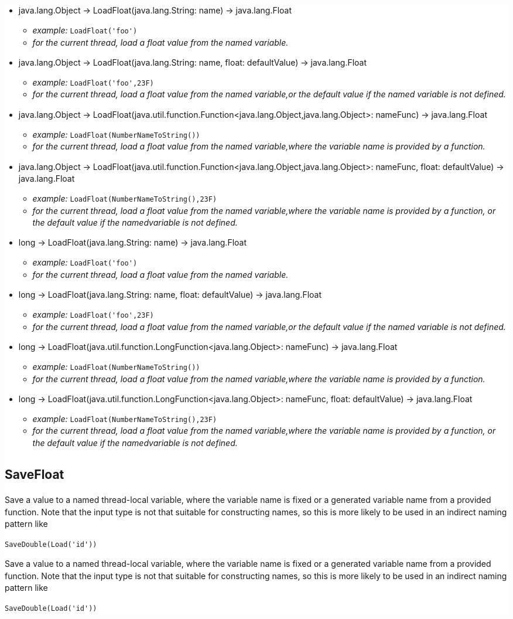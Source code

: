 - java.lang.Object -> LoadFloat(java.lang.String: name) -> java.lang.Float
  - *example:* `LoadFloat('foo')`
  - *for the current thread, load a float value from the named variable.*

- java.lang.Object -> LoadFloat(java.lang.String: name, float: defaultValue) -> java.lang.Float
  - *example:* `LoadFloat('foo',23F)`
  - *for the current thread, load a float value from the named variable,or the default value if the named variable is not defined.*

- java.lang.Object -> LoadFloat(java.util.function.Function<java.lang.Object,java.lang.Object>: nameFunc) -> java.lang.Float
  - *example:* `LoadFloat(NumberNameToString())`
  - *for the current thread, load a float value from the named variable,where the variable name is provided by a function.*

- java.lang.Object -> LoadFloat(java.util.function.Function<java.lang.Object,java.lang.Object>: nameFunc, float: defaultValue) -> java.lang.Float
  - *example:* `LoadFloat(NumberNameToString(),23F)`
  - *for the current thread, load a float value from the named variable,where the variable name is provided by a function, or the default value if the namedvariable is not defined.*

- long -> LoadFloat(java.lang.String: name) -> java.lang.Float
  - *example:* `LoadFloat('foo')`
  - *for the current thread, load a float value from the named variable.*

- long -> LoadFloat(java.lang.String: name, float: defaultValue) -> java.lang.Float
  - *example:* `LoadFloat('foo',23F)`
  - *for the current thread, load a float value from the named variable,or the default value if the named variable is not defined.*

- long -> LoadFloat(java.util.function.LongFunction<java.lang.Object>: nameFunc) -> java.lang.Float
  - *example:* `LoadFloat(NumberNameToString())`
  - *for the current thread, load a float value from the named variable,where the variable name is provided by a function.*

- long -> LoadFloat(java.util.function.LongFunction<java.lang.Object>: nameFunc, float: defaultValue) -> java.lang.Float
  - *example:* `LoadFloat(NumberNameToString(),23F)`
  - *for the current thread, load a float value from the named variable,where the variable name is provided by a function, or the default value if the namedvariable is not defined.*

## SaveFloat

Save a value to a named thread-local variable, where the variable name is fixed or a generated variable name from a provided function. Note that the input type is not that suitable for constructing names, so this is more likely to be used in an indirect naming pattern like

```
SaveDouble(Load('id'))
```

Save a value to a named thread-local variable, where the variable name is fixed or a generated variable name from a provided function. Note that the input type is not that suitable for constructing names, so this is more likely to be used in an indirect naming pattern like

```
SaveDouble(Load('id'))
```
